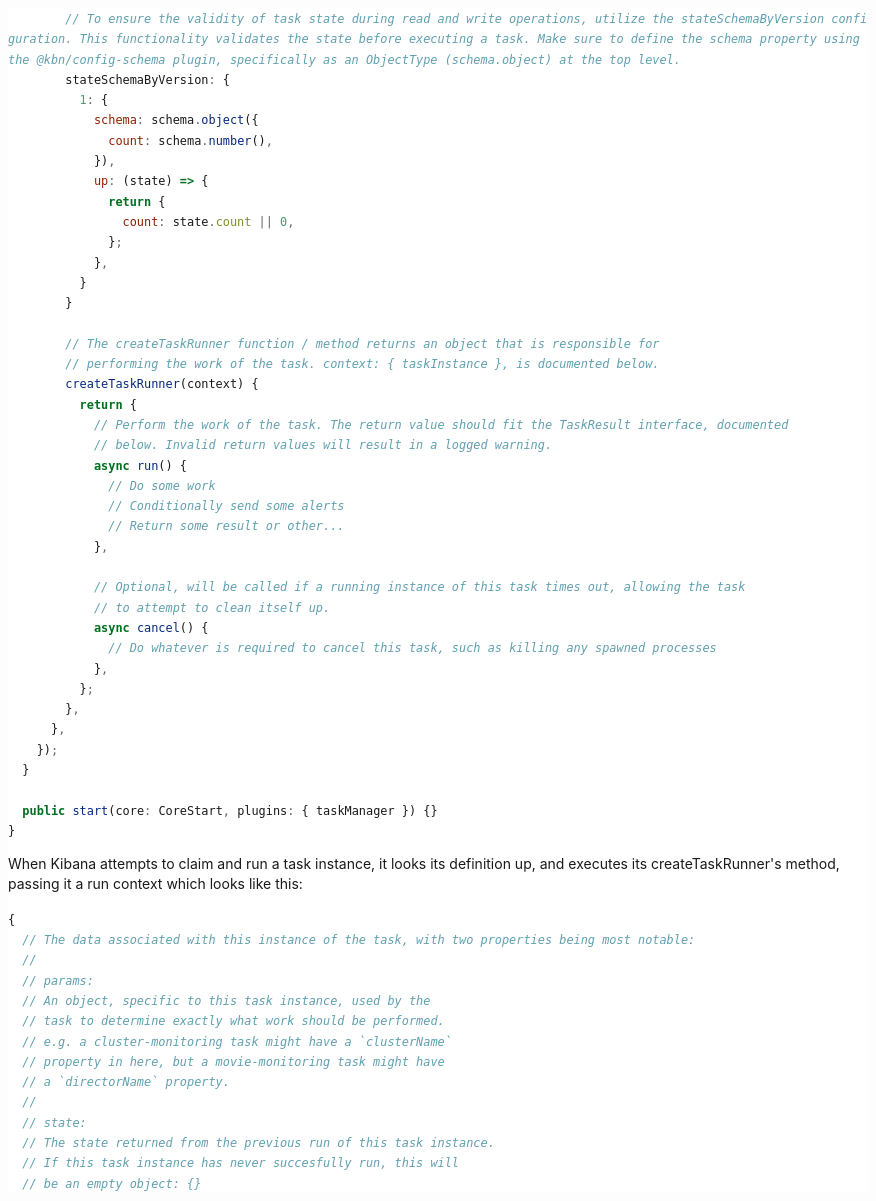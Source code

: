 ```js
        // To ensure the validity of task state during read and write operations, utilize the stateSchemaByVersion configuration. This functionality validates the state before executing a task. Make sure to define the schema property using the @kbn/config-schema plugin, specifically as an ObjectType (schema.object) at the top level.
        stateSchemaByVersion: {
          1: {
            schema: schema.object({
              count: schema.number(),
            }),
            up: (state) => {
              return {
                count: state.count || 0,
              };
            },
          }
        }

        // The createTaskRunner function / method returns an object that is responsible for
        // performing the work of the task. context: { taskInstance }, is documented below.
        createTaskRunner(context) {
          return {
            // Perform the work of the task. The return value should fit the TaskResult interface, documented
            // below. Invalid return values will result in a logged warning.
            async run() {
              // Do some work
              // Conditionally send some alerts
              // Return some result or other...
            },

            // Optional, will be called if a running instance of this task times out, allowing the task
            // to attempt to clean itself up.
            async cancel() {
              // Do whatever is required to cancel this task, such as killing any spawned processes
            },
          };
        },
      },
    });
  }

  public start(core: CoreStart, plugins: { taskManager }) {}
}
```

When Kibana attempts to claim and run a task instance, it looks its definition up, and executes its createTaskRunner's method, passing it a run context which looks like this:

```js
{
  // The data associated with this instance of the task, with two properties being most notable:
  //
  // params:
  // An object, specific to this task instance, used by the
  // task to determine exactly what work should be performed.
  // e.g. a cluster-monitoring task might have a `clusterName`
  // property in here, but a movie-monitoring task might have
  // a `directorName` property.
  //
  // state:
  // The state returned from the previous run of this task instance.
  // If this task instance has never succesfully run, this will
  // be an empty object: {}
```